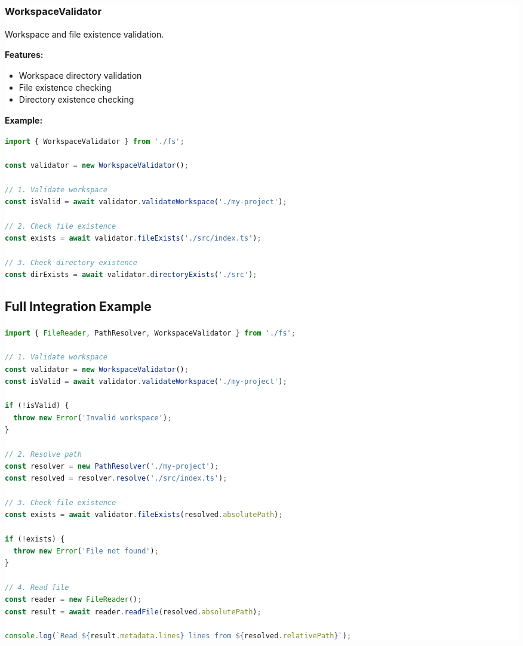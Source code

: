 ### WorkspaceValidator
Workspace and file existence validation.

**Features:**
- Workspace directory validation
- File existence checking
- Directory existence checking

**Example:**
```typescript
import { WorkspaceValidator } from './fs';

const validator = new WorkspaceValidator();

// 1. Validate workspace
const isValid = await validator.validateWorkspace('./my-project');

// 2. Check file existence
const exists = await validator.fileExists('./src/index.ts');

// 3. Check directory existence
const dirExists = await validator.directoryExists('./src');
```

## Full Integration Example

```typescript
import { FileReader, PathResolver, WorkspaceValidator } from './fs';

// 1. Validate workspace
const validator = new WorkspaceValidator();
const isValid = await validator.validateWorkspace('./my-project');

if (!isValid) {
  throw new Error('Invalid workspace');
}

// 2. Resolve path
const resolver = new PathResolver('./my-project');
const resolved = resolver.resolve('./src/index.ts');

// 3. Check file existence
const exists = await validator.fileExists(resolved.absolutePath);

if (!exists) {
  throw new Error('File not found');
}

// 4. Read file
const reader = new FileReader();
const result = await reader.readFile(resolved.absolutePath);

console.log(`Read ${result.metadata.lines} lines from ${resolved.relativePath}`);
```
